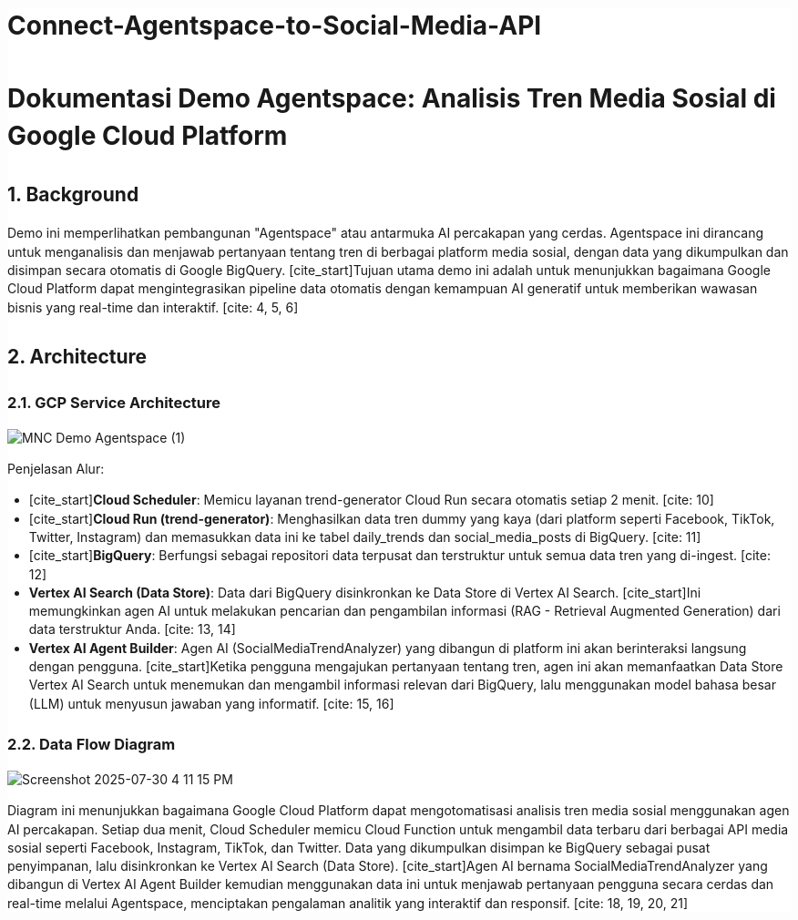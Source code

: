 # Connect-Agentspace-to-Social-Media-API

# Dokumentasi Demo Agentspace: Analisis Tren Media Sosial di Google Cloud Platform

## 1. Background
Demo ini memperlihatkan pembangunan "Agentspace" atau antarmuka AI percakapan yang cerdas. Agentspace ini dirancang untuk menganalisis dan menjawab pertanyaan tentang tren di berbagai platform media sosial, dengan data yang dikumpulkan dan disimpan secara otomatis di Google BigQuery. [cite_start]Tujuan utama demo ini adalah untuk menunjukkan bagaimana Google Cloud Platform dapat mengintegrasikan pipeline data otomatis dengan kemampuan AI generatif untuk memberikan wawasan bisnis yang real-time dan interaktif. [cite: 4, 5, 6]

## 2. Architecture

### 2.1. GCP Service Architecture
![MNC Demo Agentspace (1)](https://github.com/user-attachments/assets/43015db6-4764-4259-85bc-b33ca6822fd7)

Penjelasan Alur:
* [cite_start]**Cloud Scheduler**: Memicu layanan trend-generator Cloud Run secara otomatis setiap 2 menit. [cite: 10]
* [cite_start]**Cloud Run (trend-generator)**: Menghasilkan data tren dummy yang kaya (dari platform seperti Facebook, TikTok, Twitter, Instagram) dan memasukkan data ini ke tabel daily_trends dan social_media_posts di BigQuery. [cite: 11]
* [cite_start]**BigQuery**: Berfungsi sebagai repositori data terpusat dan terstruktur untuk semua data tren yang di-ingest. [cite: 12]
* **Vertex AI Search (Data Store)**: Data dari BigQuery disinkronkan ke Data Store di Vertex AI Search. [cite_start]Ini memungkinkan agen AI untuk melakukan pencarian dan pengambilan informasi (RAG - Retrieval Augmented Generation) dari data terstruktur Anda. [cite: 13, 14]
* **Vertex AI Agent Builder**: Agen AI (SocialMediaTrendAnalyzer) yang dibangun di platform ini akan berinteraksi langsung dengan pengguna. [cite_start]Ketika pengguna mengajukan pertanyaan tentang tren, agen ini akan memanfaatkan Data Store Vertex AI Search untuk menemukan dan mengambil informasi relevan dari BigQuery, lalu menggunakan model bahasa besar (LLM) untuk menyusun jawaban yang informatif. [cite: 15, 16]

### 2.2. Data Flow Diagram
<img width="670" height="656" alt="Screenshot 2025-07-30 4 11 15 PM" src="https://github.com/user-attachments/assets/3c9fcd6a-a5bc-411f-bc30-518a6452e668" />

Diagram ini menunjukkan bagaimana Google Cloud Platform dapat mengotomatisasi analisis tren media sosial menggunakan agen AI percakapan. Setiap dua menit, Cloud Scheduler memicu Cloud Function untuk mengambil data terbaru dari berbagai API media sosial seperti Facebook, Instagram, TikTok, dan Twitter. Data yang dikumpulkan disimpan ke BigQuery sebagai pusat penyimpanan, lalu disinkronkan ke Vertex AI Search (Data Store). [cite_start]Agen AI bernama SocialMediaTrendAnalyzer yang dibangun di Vertex AI Agent Builder kemudian menggunakan data ini untuk menjawab pertanyaan pengguna secara cerdas dan real-time melalui Agentspace, menciptakan pengalaman analitik yang interaktif dan responsif. [cite: 18, 19, 20, 21]
